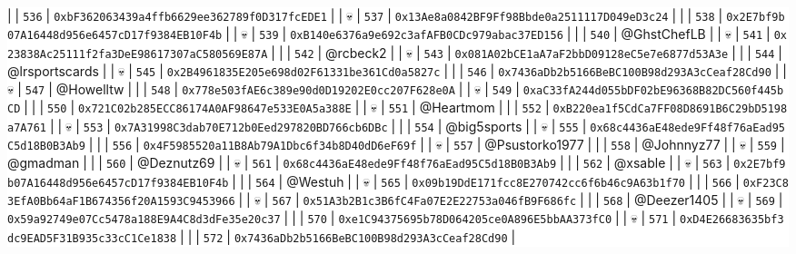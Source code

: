 |  | `536` | `0xbF362063439a4ffb6629ee362789f0D317fcEDE1` |
| 💀 | `537` | `0x13Ae8a0842BF9Ff98Bbde0a2511117D049eD3c24` |
|  | `538` | `0x2E7bf9b07A16448d956e6457cD17f9384EB10F4b` |
| 💀 | `539` | `0xB140e6376a9e692c3afAFB0CDc979abac37ED156` |
|  | `540` | @GhstChefLB |
| 💀 | `541` | `0x23838Ac25111f2fa3DeE98617307aC580569E87A` |
|  | `542` | @rcbeck2 |
| 💀 | `543` | `0x081A02bCE1aA7aF2bbD09128eC5e7e6877d53A3e` |
|  | `544` | @lrsportscards |
| 💀 | `545` | `0x2B4961835E205e698d02F61331be361Cd0a5827c` |
|  | `546` | `0x7436aDb2b5166BeBC100B98d293A3cCeaf28Cd90` |
| 💀 | `547` | @Howelltw |
|  | `548` | `0x778e503fAE6c389e90d0D19202E0cc207F628e0A` |
| 💀 | `549` | `0xaC33fA244d055bDF02bE96368B82DC560f445bCD` |
|  | `550` | `0x721C02b285ECC86174A0AF98647e533E0A5a388E` |
| 💀 | `551` | @Heartmom |
|  | `552` | `0xB220ea1f5CdCa7FF08D8691B6C29bD5198a7A761` |
| 💀 | `553` | `0x7A31998C3dab70E712b0Eed297820BD766cb6DBc` |
|  | `554` | @big5sports |
| 💀 | `555` | `0x68c4436aE48ede9Ff48f76aEad95C5d18B0B3Ab9` |
|  | `556` | `0x4F5985520a11B8Ab79A1Dbc6f34b8D40dD6eF69f` |
| 💀 | `557` | @Psustorko1977 |
|  | `558` | @Johnnyz77 |
| 💀 | `559` | @gmadman |
|  | `560` | @Deznutz69 |
| 💀 | `561` | `0x68c4436aE48ede9Ff48f76aEad95C5d18B0B3Ab9` |
|  | `562` | @xsable |
| 💀 | `563` | `0x2E7bf9b07A16448d956e6457cD17f9384EB10F4b` |
|  | `564` | @Westuh |
| 💀 | `565` | `0x09b19DdE171fcc8E270742cc6f6b46c9A63b1f70` |
|  | `566` | `0xF23C83EfA0Bb64aF1B674356f20A1593C9453966` |
| 💀 | `567` | `0x51A3b2B1c3B6fC4Fa07E2E22753a046fB9F686fc` |
|  | `568` | @Deezer1405 |
| 💀 | `569` | `0x59a92749e07Cc5478a188E9A4C8d3dFe35e20c37` |
|  | `570` | `0xe1C94375695b78D064205ce0A896E5bbAA373fC0` |
| 💀 | `571` | `0xD4E26683635bf3dc9EAD5F31B935c33cC1Ce1838` |
|  | `572` | `0x7436aDb2b5166BeBC100B98d293A3cCeaf28Cd90` |
